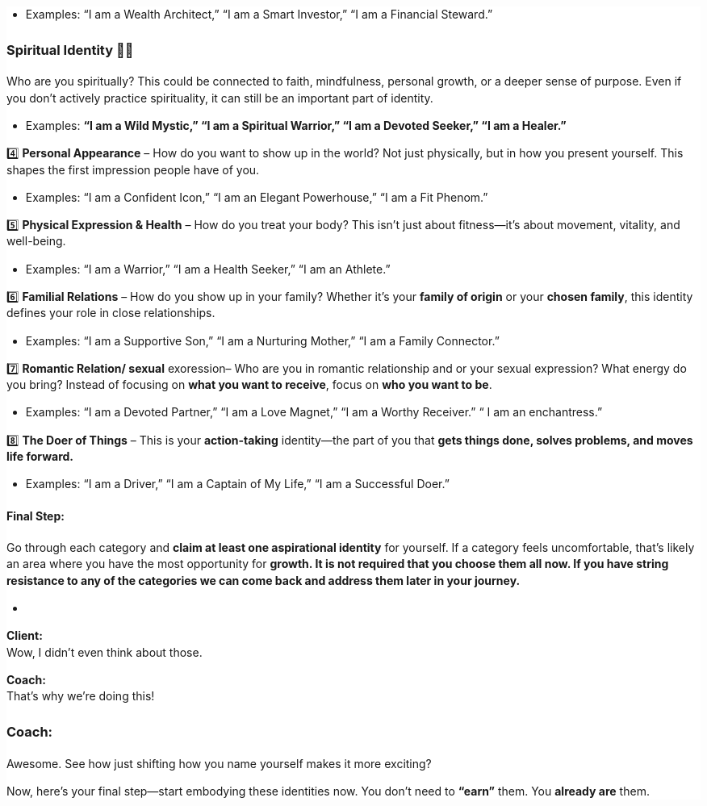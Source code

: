 * Examples: “I am a Wealth Architect,” “I am a Smart Investor,” “I am a Financial Steward.”

### **Spiritual Identity 🌿✨**

Who are you spiritually? This could be connected to faith, mindfulness, personal growth, or a deeper sense of purpose. Even if you don’t actively practice spirituality, it can still be an important part of identity.

* Examples: **“I am a Wild Mystic,” “I am a Spiritual Warrior,” “I am a Devoted Seeker,” “I am a Healer.”**

4️⃣ **Personal Appearance** – How do you want to show up in the world? Not just physically, but in how you present yourself. This shapes the first impression people have of you.

* Examples: “I am a Confident Icon,” “I am an Elegant Powerhouse,” “I am a Fit Phenom.”

5️⃣ **Physical Expression & Health** – How do you treat your body? This isn’t just about fitness—it’s about movement, vitality, and well-being.

* Examples: “I am a Warrior,” “I am a Health Seeker,” “I am an Athlete.”

6️⃣ **Familial Relations** – How do you show up in your family? Whether it’s your **family of origin** or your **chosen family**, this identity defines your role in close relationships.

* Examples: “I am a Supportive Son,” “I am a Nurturing Mother,” “I am a Family Connector.”

7️⃣ **Romantic Relation/ sexual**  exoression– Who are you in romantic relationship and or your sexual expression? What energy do you bring? Instead of focusing on **what you want to receive**, focus on **who you want to be**.

* Examples: “I am a Devoted Partner,” “I am a Love Magnet,” “I am a Worthy Receiver.” “ I am an enchantress.”

8️⃣ **The Doer of Things** – This is your **action-taking** identity—the part of you that **gets things done, solves problems, and moves life forward.**

* Examples: “I am a Driver,” “I am a Captain of My Life,” “I am a Successful Doer.”

#### **Final Step:**

Go through each category and **claim at least one aspirational identity** for yourself. If a category feels uncomfortable, that’s likely an area where you have the most opportunity for **growth.  It is not required that you choose them all now.  If you have string resistance to any of the categories we can come back and address them later in your journey.**

* 

**Client:**  
Wow, I didn’t even think about those.

**Coach:**  
That’s why we’re doing this\! 

### **Coach:**

Awesome. See how just shifting how you name yourself makes it more exciting?

Now, here’s your final step—start embodying these identities now. You don’t need to **“earn”** them. You **already are** them.
